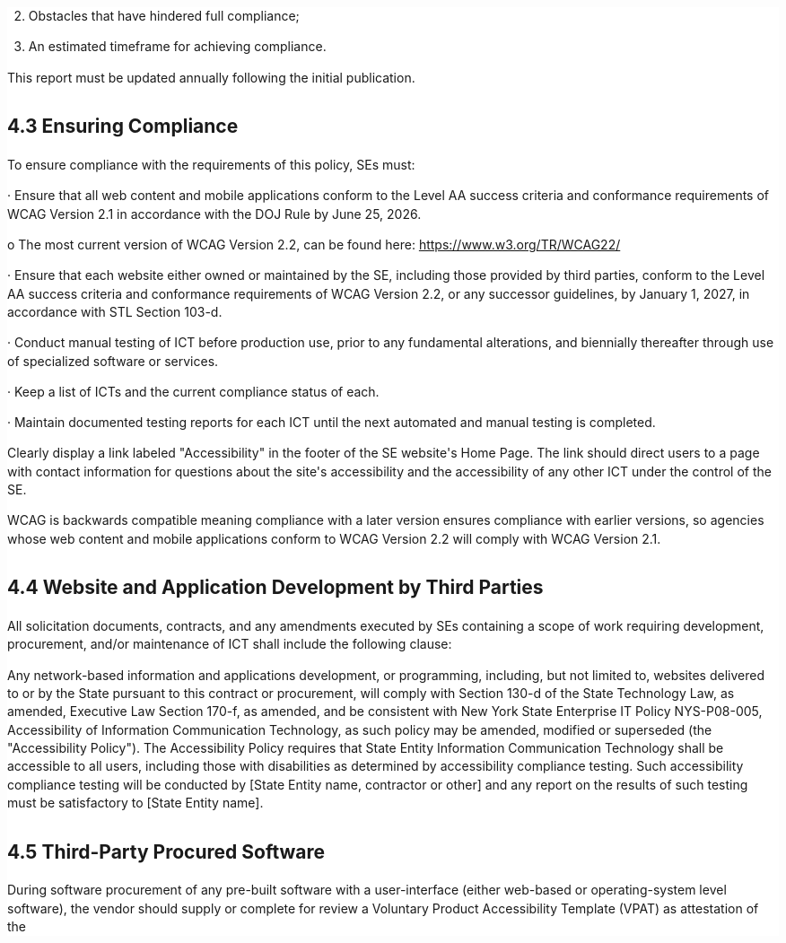 2) Obstacles that have hindered full compliance;

4) An estimated timeframe for achieving compliance.

This report must be updated annually following the initial publication.

## 4.3 Ensuring Compliance

To ensure compliance with the requirements of this policy, SEs must:

· Ensure that all web content and mobile applications conform to the Level AA success criteria and conformance requirements of WCAG Version 2.1 in accordance with the DOJ Rule by June 25, 2026.

o The most current version of WCAG Version 2.2, can be found here: https://www.w3.org/TR/WCAG22/

· Ensure that each website either owned or maintained by the SE, including those provided by third parties, conform to the Level AA success criteria and conformance requirements of WCAG Version 2.2, or any successor guidelines, by January 1, 2027, in accordance with STL Section 103-d.

· Conduct manual testing of ICT before production use, prior to any fundamental alterations, and biennially thereafter through use of specialized software or services.

· Keep a list of ICTs and the current compliance status of each.

· Maintain documented testing reports for each ICT until the next automated and manual testing is completed.

Clearly display a link labeled "Accessibility" in the footer of the SE website's Home Page. The link should direct users to a page with contact information for questions about the site's accessibility and the accessibility of any other ICT under the control of the SE.

WCAG is backwards compatible meaning compliance with a later version ensures compliance with earlier versions, so agencies whose web content and mobile applications conform to WCAG Version 2.2 will comply with WCAG Version 2.1.

## 4.4 Website and Application Development by Third Parties

All solicitation documents, contracts, and any amendments executed by SEs containing a scope of work requiring development, procurement, and/or maintenance of ICT shall include the following clause:

Any network-based information and applications development, or programming, including, but not limited to, websites delivered to or by the State pursuant to this contract or procurement, will comply with Section 130-d of the State Technology Law, as amended, Executive Law Section 170-f, as amended, and be consistent with New York State Enterprise IT Policy NYS-P08-005, Accessibility of Information Communication Technology, as such policy may be amended, modified or superseded (the "Accessibility Policy"). The Accessibility Policy requires that State Entity Information Communication Technology shall be accessible to all users, including those with disabilities as determined by accessibility compliance testing. Such accessibility compliance testing will be conducted by [State Entity name, contractor or other] and any report on the results of such testing must be satisfactory to [State Entity name].

## 4.5 Third-Party Procured Software

During software procurement of any pre-built software with a user-interface (either web-based or operating-system level software), the vendor should supply or complete for review a Voluntary Product Accessibility Template (VPAT) as attestation of the

